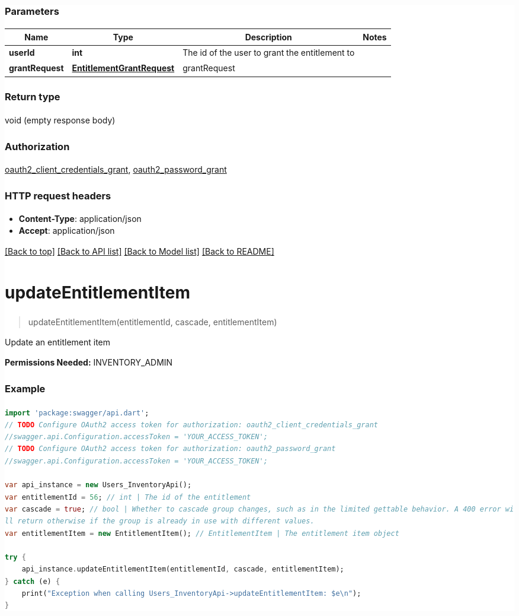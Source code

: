 ### Parameters

Name | Type | Description  | Notes
------------- | ------------- | ------------- | -------------
 **userId** | **int**| The id of the user to grant the entitlement to | 
 **grantRequest** | [**EntitlementGrantRequest**](EntitlementGrantRequest.md)| grantRequest | 

### Return type

void (empty response body)

### Authorization

[oauth2_client_credentials_grant](../README.md#oauth2_client_credentials_grant), [oauth2_password_grant](../README.md#oauth2_password_grant)

### HTTP request headers

 - **Content-Type**: application/json
 - **Accept**: application/json

[[Back to top]](#) [[Back to API list]](../README.md#documentation-for-api-endpoints) [[Back to Model list]](../README.md#documentation-for-models) [[Back to README]](../README.md)

# **updateEntitlementItem**
> updateEntitlementItem(entitlementId, cascade, entitlementItem)

Update an entitlement item

<b>Permissions Needed:</b> INVENTORY_ADMIN

### Example 
```dart
import 'package:swagger/api.dart';
// TODO Configure OAuth2 access token for authorization: oauth2_client_credentials_grant
//swagger.api.Configuration.accessToken = 'YOUR_ACCESS_TOKEN';
// TODO Configure OAuth2 access token for authorization: oauth2_password_grant
//swagger.api.Configuration.accessToken = 'YOUR_ACCESS_TOKEN';

var api_instance = new Users_InventoryApi();
var entitlementId = 56; // int | The id of the entitlement
var cascade = true; // bool | Whether to cascade group changes, such as in the limited gettable behavior. A 400 error will return otherwise if the group is already in use with different values.
var entitlementItem = new EntitlementItem(); // EntitlementItem | The entitlement item object

try { 
    api_instance.updateEntitlementItem(entitlementId, cascade, entitlementItem);
} catch (e) {
    print("Exception when calling Users_InventoryApi->updateEntitlementItem: $e\n");
}
```
